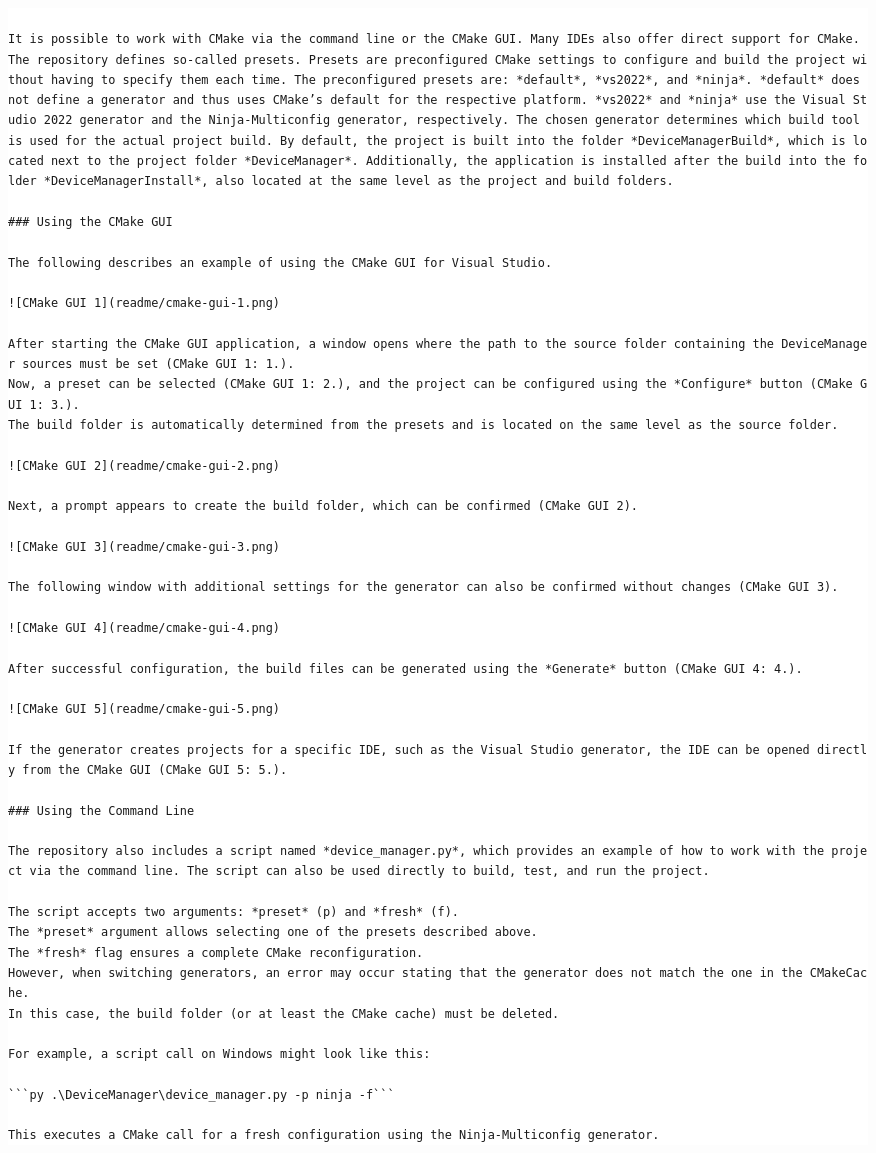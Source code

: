 ```

It is possible to work with CMake via the command line or the CMake GUI. Many IDEs also offer direct support for CMake. The repository defines so-called presets. Presets are preconfigured CMake settings to configure and build the project without having to specify them each time. The preconfigured presets are: *default*, *vs2022*, and *ninja*. *default* does not define a generator and thus uses CMake’s default for the respective platform. *vs2022* and *ninja* use the Visual Studio 2022 generator and the Ninja-Multiconfig generator, respectively. The chosen generator determines which build tool is used for the actual project build. By default, the project is built into the folder *DeviceManagerBuild*, which is located next to the project folder *DeviceManager*. Additionally, the application is installed after the build into the folder *DeviceManagerInstall*, also located at the same level as the project and build folders.

### Using the CMake GUI

The following describes an example of using the CMake GUI for Visual Studio.

![CMake GUI 1](readme/cmake-gui-1.png)

After starting the CMake GUI application, a window opens where the path to the source folder containing the DeviceManager sources must be set (CMake GUI 1: 1.).
Now, a preset can be selected (CMake GUI 1: 2.), and the project can be configured using the *Configure* button (CMake GUI 1: 3.).
The build folder is automatically determined from the presets and is located on the same level as the source folder.

![CMake GUI 2](readme/cmake-gui-2.png)

Next, a prompt appears to create the build folder, which can be confirmed (CMake GUI 2).

![CMake GUI 3](readme/cmake-gui-3.png)

The following window with additional settings for the generator can also be confirmed without changes (CMake GUI 3).

![CMake GUI 4](readme/cmake-gui-4.png)

After successful configuration, the build files can be generated using the *Generate* button (CMake GUI 4: 4.).

![CMake GUI 5](readme/cmake-gui-5.png)

If the generator creates projects for a specific IDE, such as the Visual Studio generator, the IDE can be opened directly from the CMake GUI (CMake GUI 5: 5.).

### Using the Command Line

The repository also includes a script named *device_manager.py*, which provides an example of how to work with the project via the command line. The script can also be used directly to build, test, and run the project.

The script accepts two arguments: *preset* (p) and *fresh* (f).
The *preset* argument allows selecting one of the presets described above.
The *fresh* flag ensures a complete CMake reconfiguration.
However, when switching generators, an error may occur stating that the generator does not match the one in the CMakeCache.
In this case, the build folder (or at least the CMake cache) must be deleted.

For example, a script call on Windows might look like this:

```py .\DeviceManager\device_manager.py -p ninja -f```

This executes a CMake call for a fresh configuration using the Ninja-Multiconfig generator.

```